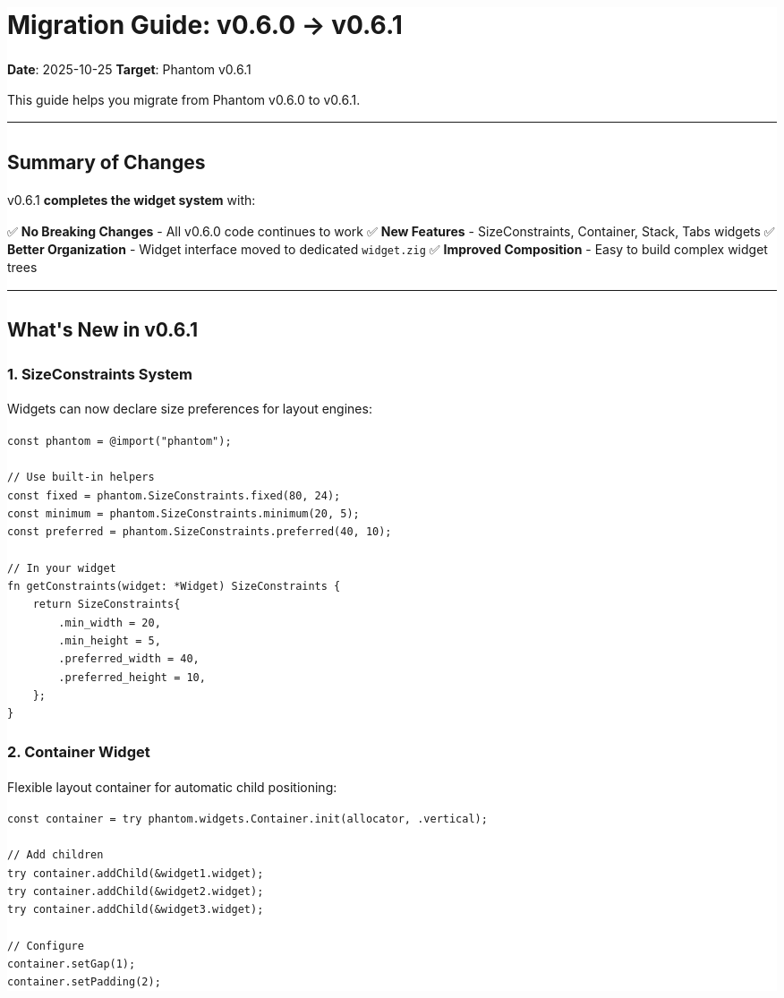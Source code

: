 # Migration Guide: v0.6.0 → v0.6.1

**Date**: 2025-10-25
**Target**: Phantom v0.6.1

This guide helps you migrate from Phantom v0.6.0 to v0.6.1.

---

## Summary of Changes

v0.6.1 **completes the widget system** with:

✅ **No Breaking Changes** - All v0.6.0 code continues to work
✅ **New Features** - SizeConstraints, Container, Stack, Tabs widgets
✅ **Better Organization** - Widget interface moved to dedicated `widget.zig`
✅ **Improved Composition** - Easy to build complex widget trees

---

## What's New in v0.6.1

### 1. SizeConstraints System

Widgets can now declare size preferences for layout engines:

```zig
const phantom = @import("phantom");

// Use built-in helpers
const fixed = phantom.SizeConstraints.fixed(80, 24);
const minimum = phantom.SizeConstraints.minimum(20, 5);
const preferred = phantom.SizeConstraints.preferred(40, 10);

// In your widget
fn getConstraints(widget: *Widget) SizeConstraints {
    return SizeConstraints{
        .min_width = 20,
        .min_height = 5,
        .preferred_width = 40,
        .preferred_height = 10,
    };
}
```

### 2. Container Widget

Flexible layout container for automatic child positioning:

```zig
const container = try phantom.widgets.Container.init(allocator, .vertical);

// Add children
try container.addChild(&widget1.widget);
try container.addChild(&widget2.widget);
try container.addChild(&widget3.widget);

// Configure
container.setGap(1);
container.setPadding(2);
```
